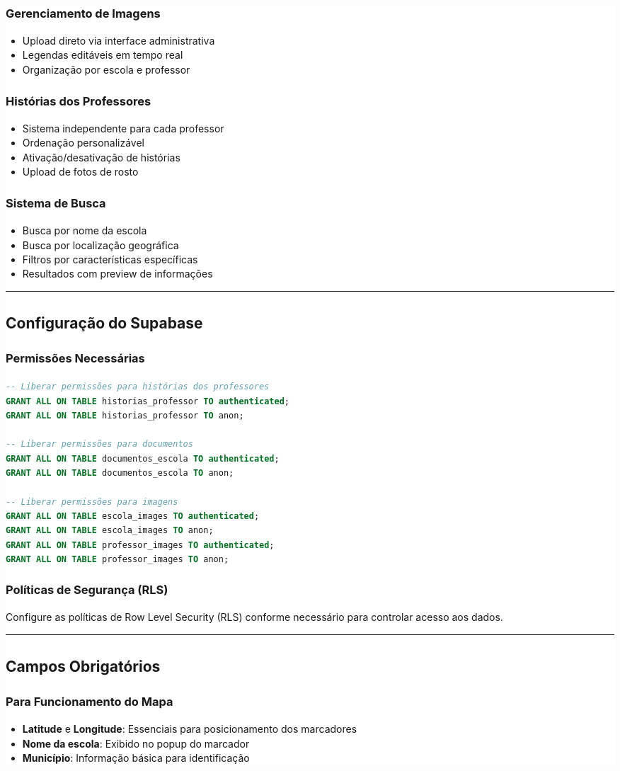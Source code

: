 ### Gerenciamento de Imagens
- Upload direto via interface administrativa
- Legendas editáveis em tempo real
- Organização por escola e professor

### Histórias dos Professores
- Sistema independente para cada professor
- Ordenação personalizável
- Ativação/desativação de histórias
- Upload de fotos de rosto

### Sistema de Busca
- Busca por nome da escola
- Busca por localização geográfica
- Filtros por características específicas
- Resultados com preview de informações

---

## Configuração do Supabase

### Permissões Necessárias

```sql
-- Liberar permissões para histórias dos professores
GRANT ALL ON TABLE historias_professor TO authenticated;
GRANT ALL ON TABLE historias_professor TO anon;

-- Liberar permissões para documentos
GRANT ALL ON TABLE documentos_escola TO authenticated;
GRANT ALL ON TABLE documentos_escola TO anon;

-- Liberar permissões para imagens
GRANT ALL ON TABLE escola_images TO authenticated;
GRANT ALL ON TABLE escola_images TO anon;
GRANT ALL ON TABLE professor_images TO authenticated;
GRANT ALL ON TABLE professor_images TO anon;
```

### Políticas de Segurança (RLS)

Configure as políticas de Row Level Security (RLS) conforme necessário para controlar acesso aos dados.

---

## Campos Obrigatórios

### Para Funcionamento do Mapa
- **Latitude** e **Longitude**: Essenciais para posicionamento dos marcadores
- **Nome da escola**: Exibido no popup do marcador
- **Município**: Informação básica para identificação
